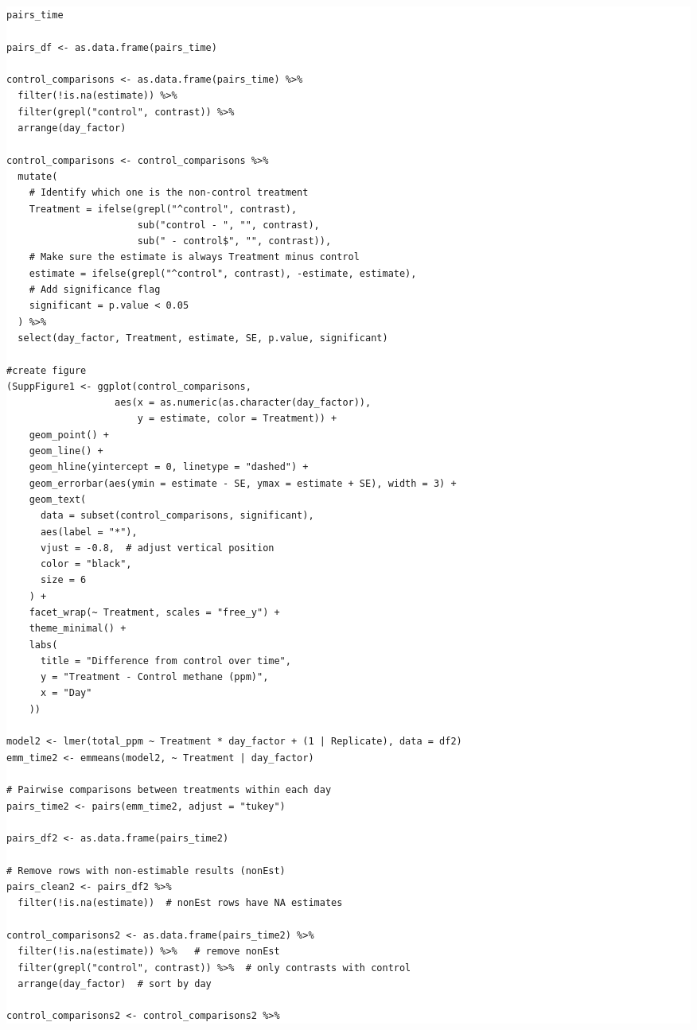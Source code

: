 ```{r}
pairs_time

pairs_df <- as.data.frame(pairs_time)

control_comparisons <- as.data.frame(pairs_time) %>%
  filter(!is.na(estimate)) %>% 
  filter(grepl("control", contrast)) %>% 
  arrange(day_factor) 

control_comparisons <- control_comparisons %>%
  mutate(
    # Identify which one is the non-control treatment
    Treatment = ifelse(grepl("^control", contrast),
                       sub("control - ", "", contrast),
                       sub(" - control$", "", contrast)),
    # Make sure the estimate is always Treatment minus control
    estimate = ifelse(grepl("^control", contrast), -estimate, estimate),
    # Add significance flag
    significant = p.value < 0.05
  ) %>%
  select(day_factor, Treatment, estimate, SE, p.value, significant)

#create figure
(SuppFigure1 <- ggplot(control_comparisons, 
                   aes(x = as.numeric(as.character(day_factor)),
                       y = estimate, color = Treatment)) +
    geom_point() +
    geom_line() +
    geom_hline(yintercept = 0, linetype = "dashed") +
    geom_errorbar(aes(ymin = estimate - SE, ymax = estimate + SE), width = 3) +
    geom_text(
      data = subset(control_comparisons, significant),
      aes(label = "*"), 
      vjust = -0.8,  # adjust vertical position
      color = "black",
      size = 6
    ) +
    facet_wrap(~ Treatment, scales = "free_y") +
    theme_minimal() +
    labs(
      title = "Difference from control over time",
      y = "Treatment - Control methane (ppm)",
      x = "Day"
    ))

model2 <- lmer(total_ppm ~ Treatment * day_factor + (1 | Replicate), data = df2)
emm_time2 <- emmeans(model2, ~ Treatment | day_factor)

# Pairwise comparisons between treatments within each day
pairs_time2 <- pairs(emm_time2, adjust = "tukey")

pairs_df2 <- as.data.frame(pairs_time2)

# Remove rows with non-estimable results (nonEst)
pairs_clean2 <- pairs_df2 %>%
  filter(!is.na(estimate))  # nonEst rows have NA estimates

control_comparisons2 <- as.data.frame(pairs_time2) %>%
  filter(!is.na(estimate)) %>%   # remove nonEst
  filter(grepl("control", contrast)) %>%  # only contrasts with control
  arrange(day_factor)  # sort by day

control_comparisons2 <- control_comparisons2 %>%
```